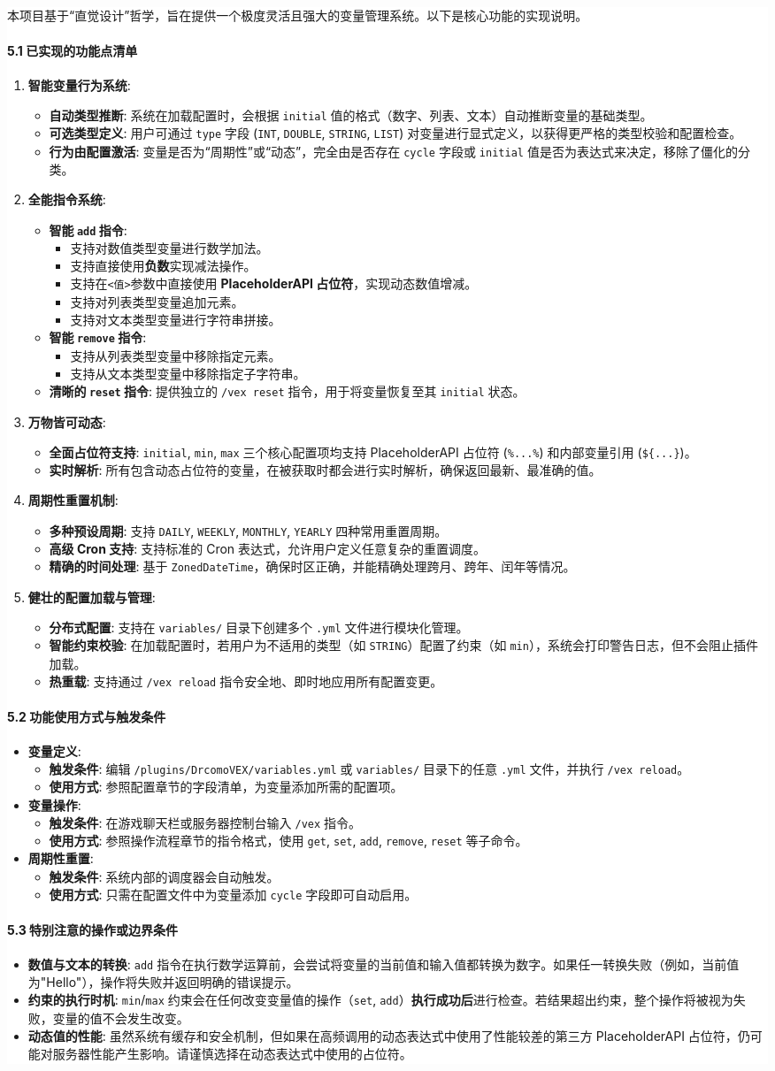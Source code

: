 本项目基于“直觉设计”哲学，旨在提供一个极度灵活且强大的变量管理系统。以下是核心功能的实现说明。

#### 5.1 已实现的功能点清单

1.  **智能变量行为系统**:

      * **自动类型推断**: 系统在加载配置时，会根据 `initial` 值的格式（数字、列表、文本）自动推断变量的基础类型。
      * **可选类型定义**: 用户可通过 `type` 字段 (`INT`, `DOUBLE`, `STRING`, `LIST`) 对变量进行显式定义，以获得更严格的类型校验和配置检查。
      * **行为由配置激活**: 变量是否为“周期性”或“动态”，完全由是否存在 `cycle` 字段或 `initial` 值是否为表达式来决定，移除了僵化的分类。

2.  **全能指令系统**:

      * **智能 `add` 指令**:
          * 支持对数值类型变量进行数学加法。
          * 支持直接使用**负数**实现减法操作。
          * 支持在`<值>`参数中直接使用 **PlaceholderAPI 占位符**，实现动态数值增减。
          * 支持对列表类型变量追加元素。
          * 支持对文本类型变量进行字符串拼接。
      * **智能 `remove` 指令**:
          * 支持从列表类型变量中移除指定元素。
          * 支持从文本类型变量中移除指定子字符串。
      * **清晰的 `reset` 指令**: 提供独立的 `/vex reset` 指令，用于将变量恢复至其 `initial` 状态。

3.  **万物皆可动态**:

      * **全面占位符支持**: `initial`, `min`, `max` 三个核心配置项均支持 PlaceholderAPI 占位符 (`%...%`) 和内部变量引用 (`${...}`)。
      * **实时解析**: 所有包含动态占位符的变量，在被获取时都会进行实时解析，确保返回最新、最准确的值。

4.  **周期性重置机制**:

      * **多种预设周期**: 支持 `DAILY`, `WEEKLY`, `MONTHLY`, `YEARLY` 四种常用重置周期。
      * **高级 Cron 支持**: 支持标准的 Cron 表达式，允许用户定义任意复杂的重置调度。
      * **精确的时间处理**: 基于 `ZonedDateTime`，确保时区正确，并能精确处理跨月、跨年、闰年等情况。

5.  **健壮的配置加载与管理**:

      * **分布式配置**: 支持在 `variables/` 目录下创建多个 `.yml` 文件进行模块化管理。
      * **智能约束校验**: 在加载配置时，若用户为不适用的类型（如 `STRING`）配置了约束（如 `min`），系统会打印警告日志，但不会阻止插件加载。
      * **热重载**: 支持通过 `/vex reload` 指令安全地、即时地应用所有配置变更。

#### 5.2 功能使用方式与触发条件

  * **变量定义**:
      * **触发条件**: 编辑 `/plugins/DrcomoVEX/variables.yml` 或 `variables/` 目录下的任意 `.yml` 文件，并执行 `/vex reload`。
      * **使用方式**: 参照配置章节的字段清单，为变量添加所需的配置项。
  * **变量操作**:
      * **触发条件**: 在游戏聊天栏或服务器控制台输入 `/vex` 指令。
      * **使用方式**: 参照操作流程章节的指令格式，使用 `get`, `set`, `add`, `remove`, `reset` 等子命令。
  * **周期性重置**:
      * **触发条件**: 系统内部的调度器会自动触发。
      * **使用方式**: 只需在配置文件中为变量添加 `cycle` 字段即可自动启用。

#### 5.3 特别注意的操作或边界条件

  * **数值与文本的转换**: `add` 指令在执行数学运算前，会尝试将变量的当前值和输入值都转换为数字。如果任一转换失败（例如，当前值为"Hello"），操作将失败并返回明确的错误提示。
  * **约束的执行时机**: `min`/`max` 约束会在任何改变变量值的操作（`set`, `add`）**执行成功后**进行检查。若结果超出约束，整个操作将被视为失败，变量的值不会发生改变。
  * **动态值的性能**: 虽然系统有缓存和安全机制，但如果在高频调用的动态表达式中使用了性能较差的第三方 PlaceholderAPI 占位符，仍可能对服务器性能产生影响。请谨慎选择在动态表达式中使用的占位符。
